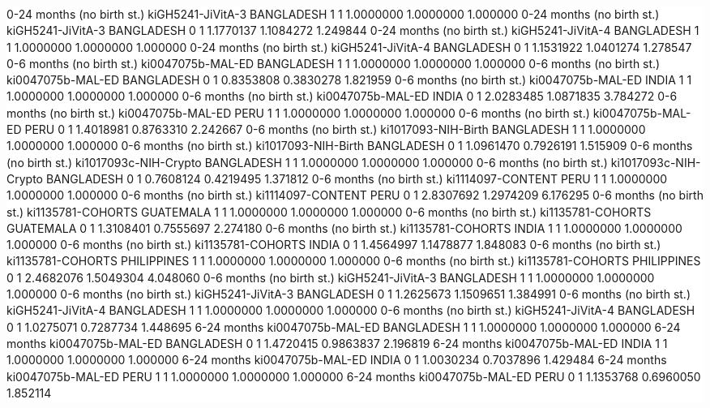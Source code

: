 0-24 months (no birth st.)   kiGH5241-JiVitA-3       BANGLADESH    1                    1                 1.0000000   1.0000000   1.000000
0-24 months (no birth st.)   kiGH5241-JiVitA-3       BANGLADESH    0                    1                 1.1770137   1.1084272   1.249844
0-24 months (no birth st.)   kiGH5241-JiVitA-4       BANGLADESH    1                    1                 1.0000000   1.0000000   1.000000
0-24 months (no birth st.)   kiGH5241-JiVitA-4       BANGLADESH    0                    1                 1.1531922   1.0401274   1.278547
0-6 months (no birth st.)    ki0047075b-MAL-ED       BANGLADESH    1                    1                 1.0000000   1.0000000   1.000000
0-6 months (no birth st.)    ki0047075b-MAL-ED       BANGLADESH    0                    1                 0.8353808   0.3830278   1.821959
0-6 months (no birth st.)    ki0047075b-MAL-ED       INDIA         1                    1                 1.0000000   1.0000000   1.000000
0-6 months (no birth st.)    ki0047075b-MAL-ED       INDIA         0                    1                 2.0283485   1.0871835   3.784272
0-6 months (no birth st.)    ki0047075b-MAL-ED       PERU          1                    1                 1.0000000   1.0000000   1.000000
0-6 months (no birth st.)    ki0047075b-MAL-ED       PERU          0                    1                 1.4018981   0.8763310   2.242667
0-6 months (no birth st.)    ki1017093-NIH-Birth     BANGLADESH    1                    1                 1.0000000   1.0000000   1.000000
0-6 months (no birth st.)    ki1017093-NIH-Birth     BANGLADESH    0                    1                 1.0961470   0.7926191   1.515909
0-6 months (no birth st.)    ki1017093c-NIH-Crypto   BANGLADESH    1                    1                 1.0000000   1.0000000   1.000000
0-6 months (no birth st.)    ki1017093c-NIH-Crypto   BANGLADESH    0                    1                 0.7608124   0.4219495   1.371812
0-6 months (no birth st.)    ki1114097-CONTENT       PERU          1                    1                 1.0000000   1.0000000   1.000000
0-6 months (no birth st.)    ki1114097-CONTENT       PERU          0                    1                 2.8307692   1.2974209   6.176295
0-6 months (no birth st.)    ki1135781-COHORTS       GUATEMALA     1                    1                 1.0000000   1.0000000   1.000000
0-6 months (no birth st.)    ki1135781-COHORTS       GUATEMALA     0                    1                 1.3108401   0.7555697   2.274180
0-6 months (no birth st.)    ki1135781-COHORTS       INDIA         1                    1                 1.0000000   1.0000000   1.000000
0-6 months (no birth st.)    ki1135781-COHORTS       INDIA         0                    1                 1.4564997   1.1478877   1.848083
0-6 months (no birth st.)    ki1135781-COHORTS       PHILIPPINES   1                    1                 1.0000000   1.0000000   1.000000
0-6 months (no birth st.)    ki1135781-COHORTS       PHILIPPINES   0                    1                 2.4682076   1.5049304   4.048060
0-6 months (no birth st.)    kiGH5241-JiVitA-3       BANGLADESH    1                    1                 1.0000000   1.0000000   1.000000
0-6 months (no birth st.)    kiGH5241-JiVitA-3       BANGLADESH    0                    1                 1.2625673   1.1509651   1.384991
0-6 months (no birth st.)    kiGH5241-JiVitA-4       BANGLADESH    1                    1                 1.0000000   1.0000000   1.000000
0-6 months (no birth st.)    kiGH5241-JiVitA-4       BANGLADESH    0                    1                 1.0275071   0.7287734   1.448695
6-24 months                  ki0047075b-MAL-ED       BANGLADESH    1                    1                 1.0000000   1.0000000   1.000000
6-24 months                  ki0047075b-MAL-ED       BANGLADESH    0                    1                 1.4720415   0.9863837   2.196819
6-24 months                  ki0047075b-MAL-ED       INDIA         1                    1                 1.0000000   1.0000000   1.000000
6-24 months                  ki0047075b-MAL-ED       INDIA         0                    1                 1.0030234   0.7037896   1.429484
6-24 months                  ki0047075b-MAL-ED       PERU          1                    1                 1.0000000   1.0000000   1.000000
6-24 months                  ki0047075b-MAL-ED       PERU          0                    1                 1.1353768   0.6960050   1.852114